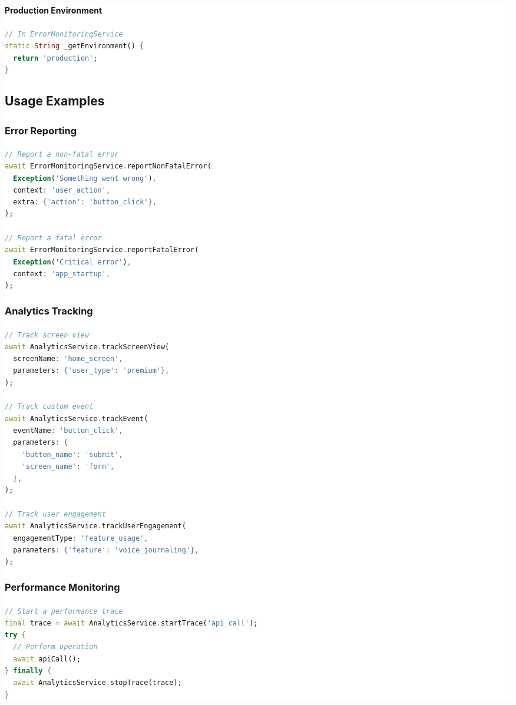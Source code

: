 #### Production Environment
```dart
// In ErrorMonitoringService
static String _getEnvironment() {
  return 'production';
}
```

## Usage Examples

### Error Reporting
```dart
// Report a non-fatal error
await ErrorMonitoringService.reportNonFatalError(
  Exception('Something went wrong'),
  context: 'user_action',
  extra: {'action': 'button_click'},
);

// Report a fatal error
await ErrorMonitoringService.reportFatalError(
  Exception('Critical error'),
  context: 'app_startup',
);
```

### Analytics Tracking
```dart
// Track screen view
await AnalyticsService.trackScreenView(
  screenName: 'home_screen',
  parameters: {'user_type': 'premium'},
);

// Track custom event
await AnalyticsService.trackEvent(
  eventName: 'button_click',
  parameters: {
    'button_name': 'submit',
    'screen_name': 'form',
  },
);

// Track user engagement
await AnalyticsService.trackUserEngagement(
  engagementType: 'feature_usage',
  parameters: {'feature': 'voice_journaling'},
);
```

### Performance Monitoring
```dart
// Start a performance trace
final trace = await AnalyticsService.startTrace('api_call');
try {
  // Perform operation
  await apiCall();
} finally {
  await AnalyticsService.stopTrace(trace);
}
```
